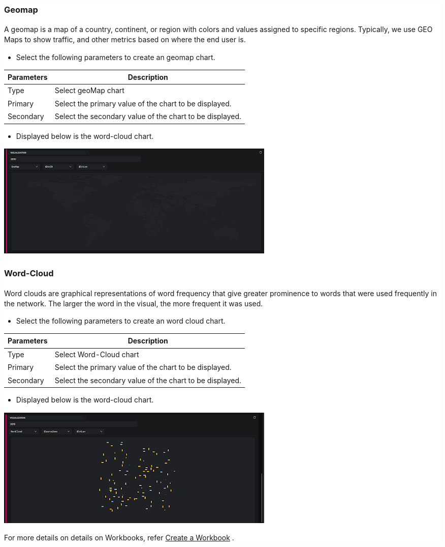 ### **Geomap**

A geomap is a map of a country, continent, or region with colors and values assigned to specific regions. Typically, we use GEO Maps to show traffic, and other metrics based on where the end user is.

- Select the following parameters to create an geomap chart.  
    

| **Parameters** | **Description** |
| --- | --- |
| Type | Select geoMap chart |
| Primary | Select the primary value of the chart to be displayed. |
| Secondary | Select the secondary value of the chart to be displayed. |

- Displayed below is the word-cloud chart.

![image 16-Dec-21-2023-06-17-47-3287-AM](./images-Create%20a%20Visual%20Block/Create-a-Visual-Block-16.png)

### **Word-Cloud**

Word clouds are graphical representations of word frequency that give greater prominence to words that were used frequently in the network. The larger the word in the visual, the more frequent it was used.

- Select the following parameters to create an word cloud chart.

| **Parameters** | **Description** |
| --- | --- |
| Type | Select Word-Cloud chart |
| Primary | Select the primary value of the chart to be displayed. |
| Secondary | Select the secondary value of the chart to be displayed. |

- Displayed below is the word-cloud chart.

![image 17-4](./images-Create%20a%20Visual%20Block/Create-a-Visual-Block-17.png)

For more details on details on Workbooks, refer [Create a Workbook](https://dnif.it/kb/hunting-with-workbooks/getting-started-hunting-with-workbooks/how-to-create-a-workbook-2/) .
